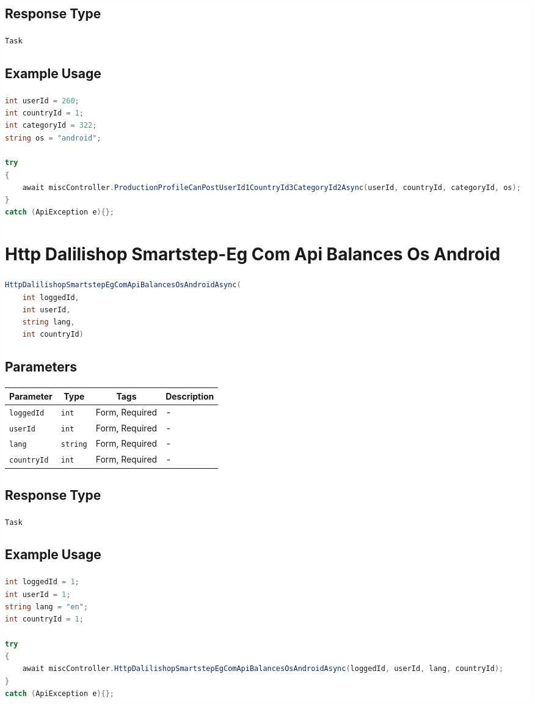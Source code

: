 ## Response Type

`Task`

## Example Usage

```csharp
int userId = 260;
int countryId = 1;
int categoryId = 322;
string os = "android";

try
{
    await miscController.ProductionProfileCanPostUserId1CountryId3CategoryId2Async(userId, countryId, categoryId, os);
}
catch (ApiException e){};
```


# Http Dalilishop Smartstep-Eg Com Api Balances Os Android

```csharp
HttpDalilishopSmartstepEgComApiBalancesOsAndroidAsync(
    int loggedId,
    int userId,
    string lang,
    int countryId)
```

## Parameters

| Parameter | Type | Tags | Description |
|  --- | --- | --- | --- |
| `loggedId` | `int` | Form, Required | - |
| `userId` | `int` | Form, Required | - |
| `lang` | `string` | Form, Required | - |
| `countryId` | `int` | Form, Required | - |

## Response Type

`Task`

## Example Usage

```csharp
int loggedId = 1;
int userId = 1;
string lang = "en";
int countryId = 1;

try
{
    await miscController.HttpDalilishopSmartstepEgComApiBalancesOsAndroidAsync(loggedId, userId, lang, countryId);
}
catch (ApiException e){};
```
